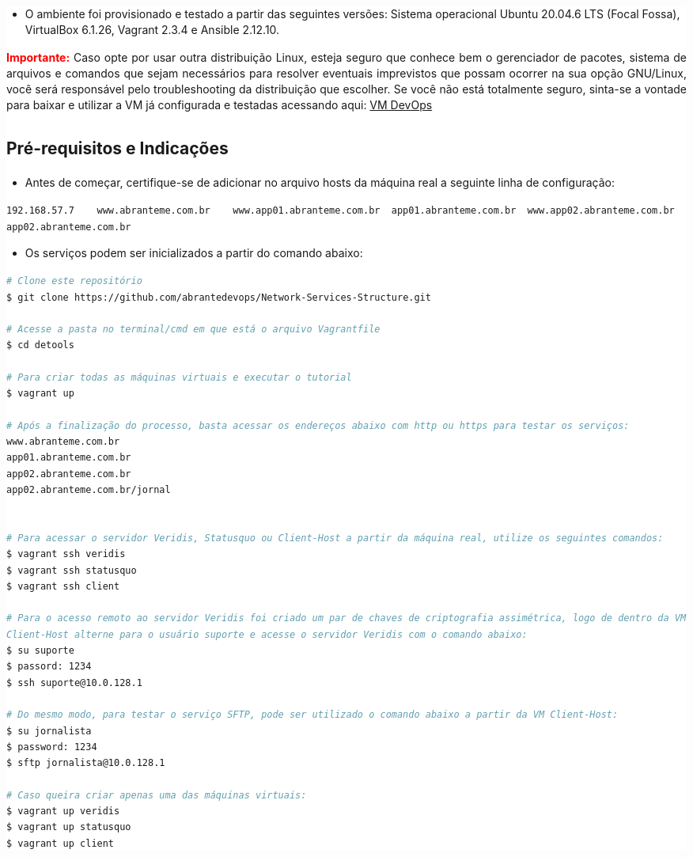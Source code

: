 - O ambiente foi provisionado e testado a partir das seguintes versões: Sistema operacional Ubuntu 20.04.6 LTS (Focal Fossa), VirtualBox 6.1.26, Vagrant 2.3.4 e Ansible 2.12.10.

<p align="justify">
<b style="color:red;">Importante:</b> Caso opte por usar outra distribuição Linux, esteja seguro que conhece bem o gerenciador de pacotes, sistema de arquivos e comandos que sejam necessários para resolver eventuais imprevistos que possam ocorrer na sua opção GNU/Linux, você será responsável pelo troubleshooting da distribuição que escolher. Se você não está totalmente seguro, sinta-se a vontade para baixar e utilizar a VM já configurada e testadas acessando aqui: <a href="https://archive.org/details/ubuntu-nss" target="_blank">VM DevOps</a>
</p>

<h2>Pré-requisitos e Indicações</h2>

- Antes de começar, certifique-se de adicionar no arquivo hosts da máquina real a seguinte linha de configuração:
```bash
192.168.57.7	www.abranteme.com.br	www.app01.abranteme.com.br	app01.abranteme.com.br	www.app02.abranteme.com.br  app02.abranteme.com.br
```

- Os serviços podem ser inicializados a partir do comando abaixo:


```bash
# Clone este repositório
$ git clone https://github.com/abrantedevops/Network-Services-Structure.git

# Acesse a pasta no terminal/cmd em que está o arquivo Vagrantfile
$ cd detools

# Para criar todas as máquinas virtuais e executar o tutorial
$ vagrant up

# Após a finalização do processo, basta acessar os endereços abaixo com http ou https para testar os serviços:
www.abranteme.com.br
app01.abranteme.com.br
app02.abranteme.com.br
app02.abranteme.com.br/jornal


# Para acessar o servidor Veridis, Statusquo ou Client-Host a partir da máquina real, utilize os seguintes comandos:
$ vagrant ssh veridis
$ vagrant ssh statusquo
$ vagrant ssh client

# Para o acesso remoto ao servidor Veridis foi criado um par de chaves de criptografia assimétrica, logo de dentro da VM Client-Host alterne para o usuário suporte e acesse o servidor Veridis com o comando abaixo:
$ su suporte
$ passord: 1234
$ ssh suporte@10.0.128.1

# Do mesmo modo, para testar o serviço SFTP, pode ser utilizado o comando abaixo a partir da VM Client-Host:
$ su jornalista
$ password: 1234
$ sftp jornalista@10.0.128.1

# Caso queira criar apenas uma das máquinas virtuais:
$ vagrant up veridis
$ vagrant up statusquo
$ vagrant up client

```